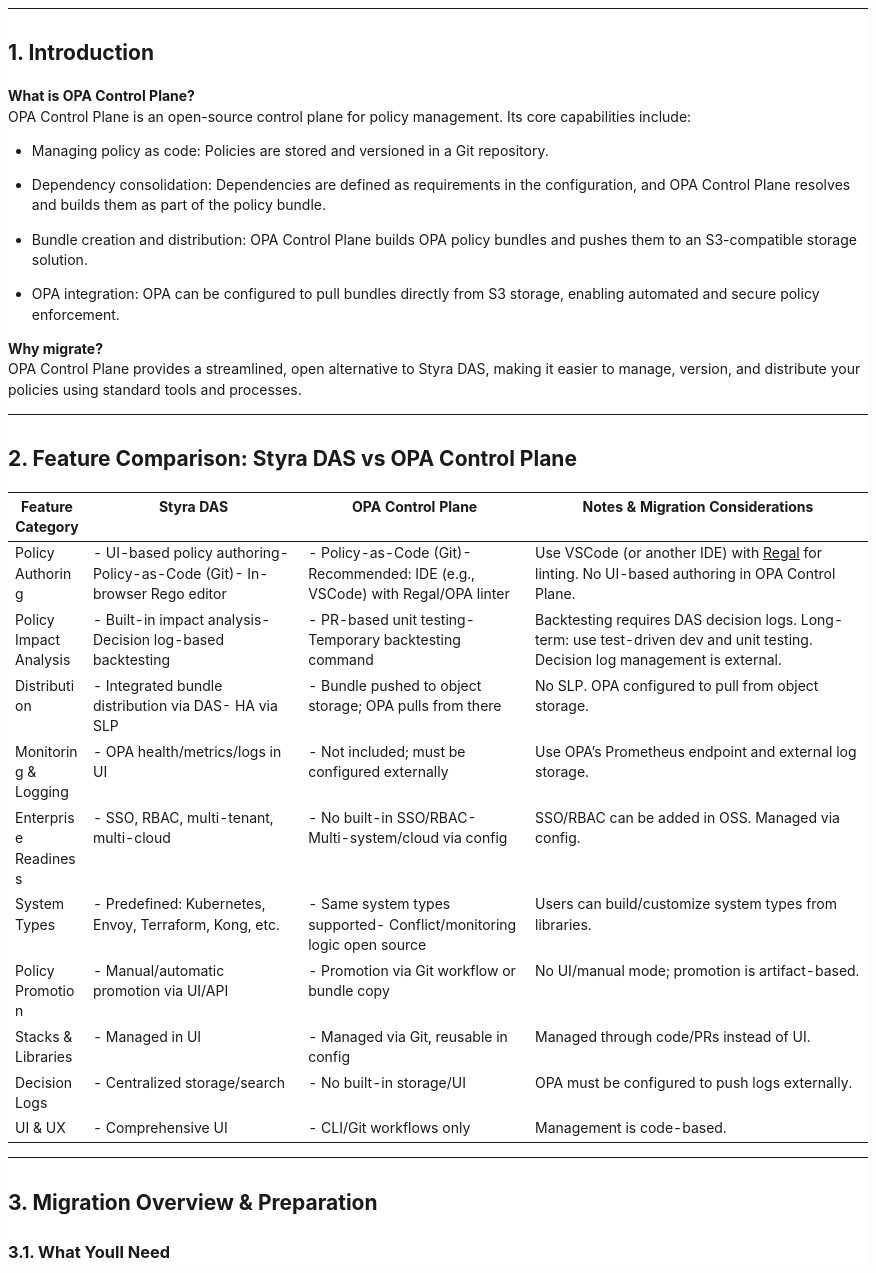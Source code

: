    

---

## 1. Introduction

**What is OPA Control Plane?**  
 OPA Control Plane is an open-source control plane for policy management. Its core capabilities include:

* Managing policy as code: Policies are stored and versioned in a Git repository.

* Dependency consolidation: Dependencies are defined as requirements in the configuration, and OPA Control Plane resolves and builds them as part of the policy bundle.

* Bundle creation and distribution: OPA Control Plane builds OPA policy bundles and pushes them to an S3-compatible storage solution.

* OPA integration: OPA can be configured to pull bundles directly from S3 storage, enabling automated and secure policy enforcement.

**Why migrate?**  
 OPA Control Plane provides a streamlined, open alternative to Styra DAS, making it easier to manage, version, and distribute your policies using standard tools and processes.

---

## 2. Feature Comparison: Styra DAS vs OPA Control Plane

| Feature Category | Styra DAS | OPA Control Plane | Notes & Migration Considerations |
| ----- | ----- | ----- | ----- |
| Policy Authoring | \- UI-based policy authoring- Policy-as-Code (Git)- In-browser Rego editor | \- Policy-as-Code (Git)- Recommended: IDE (e.g., VSCode) with Regal/OPA linter | Use VSCode (or another IDE) with [Regal](https://github.com/StyraInc/regal) for linting. No UI-based authoring in OPA Control Plane. |
| Policy Impact Analysis | \- Built-in impact analysis- Decision log-based backtesting | \- PR-based unit testing- Temporary backtesting command | Backtesting requires DAS decision logs. Long-term: use test-driven dev and unit testing. Decision log management is external. |
| Distribution | \- Integrated bundle distribution via DAS- HA via SLP | \- Bundle pushed to object storage; OPA pulls from there | No SLP. OPA configured to pull from object storage. |
| Monitoring & Logging | \- OPA health/metrics/logs in UI | \- Not included; must be configured externally | Use OPA’s Prometheus endpoint and external log storage. |
| Enterprise Readiness | \- SSO, RBAC, multi-tenant, multi-cloud | \- No built-in SSO/RBAC- Multi-system/cloud via config | SSO/RBAC can be added in OSS. Managed via config. |
| System Types | \- Predefined: Kubernetes, Envoy, Terraform, Kong, etc. | \- Same system types supported- Conflict/monitoring logic open source | Users can build/customize system types from libraries. |
| Policy Promotion | \- Manual/automatic promotion via UI/API | \- Promotion via Git workflow or bundle copy | No UI/manual mode; promotion is artifact-based. |
| Stacks & Libraries | \- Managed in UI | \- Managed via Git, reusable in config | Managed through code/PRs instead of UI. |
| Decision Logs | \- Centralized storage/search | \- No built-in storage/UI | OPA must be configured to push logs externally. |
| UI & UX | \- Comprehensive UI | \- CLI/Git workflows only | Management is code-based. |

---

## 3. Migration Overview \& Preparation

### 3.1. What Youll Need
